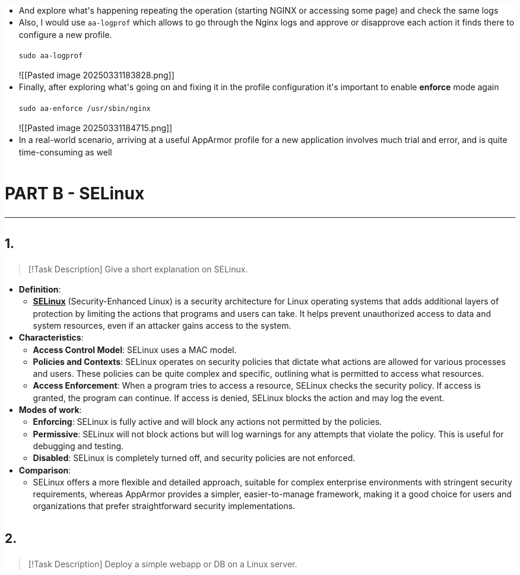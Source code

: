 - And explore what's happening repeating the operation (starting NGINX or accessing some page) and check the same logs
- Also, I would use `aa-logprof`  which allows to go through the Nginx logs and approve or disapprove each action it finds there to configure a new profile.
	```shell
	sudo aa-logprof
	```
	![[Pasted image 20250331183828.png]]
- Finally, after exploring what's going on and fixing it in the profile configuration it's important to enable **enforce** mode again 
	```shell
	sudo aa-enforce /usr/sbin/nginx
	```
	![[Pasted image 20250331184715.png]]
- In a real-world scenario, arriving at a useful AppArmor profile for a new application involves much trial and error, and is quite time-consuming as well
# PART B - SELinux
---
## 1.
> [!Task Description]
> Give a short explanation on SELinux.

- **Definition**:
	- **[SELinux](https://en.wikipedia.org/wiki/Security-Enhanced_Linux)** (Security-Enhanced Linux) is a security architecture for Linux operating systems that adds additional layers of protection by limiting the actions that programs and users can take. It helps prevent unauthorized access to data and system resources, even if an attacker gains access to the system.
- **Characteristics**:
	- **Access Control Model**: SELinux uses a MAC model.
	- **Policies and Contexts**: SELinux operates on security policies that dictate what actions are allowed for various processes and users. These policies can be quite complex and specific, outlining what is permitted to access what resources.
	- **Access Enforcement**: When a program tries to access a resource, SELinux checks the security policy. If access is granted, the program can continue. If access is denied, SELinux blocks the action and may log the event.
- **Modes of work**:
	- **Enforcing**: SELinux is fully active and will block any actions not permitted by the policies.
	- **Permissive**: SELinux will not block actions but will log warnings for any attempts that violate the policy. This is useful for debugging and testing.
	- **Disabled**: SELinux is completely turned off, and security policies are not enforced.
- **Comparison**:
	- SELinux offers a more flexible and detailed approach, suitable for complex enterprise environments with stringent security requirements, whereas AppArmor provides a simpler, easier-to-manage framework, making it a good choice for users and organizations that prefer straightforward security implementations.
## 2.
> [!Task Description]
> Deploy a simple webapp or DB on a Linux server.
